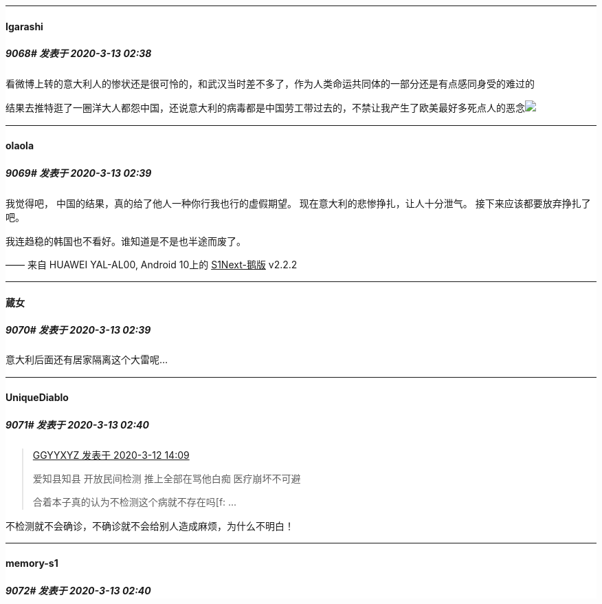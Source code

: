 
-----

####  Igarashi  
##### 9068#       发表于 2020-3-13 02:38


看微博上转的意大利人的惨状还是很可怜的，和武汉当时差不多了，作为人类命运共同体的一部分还是有点感同身受的难过的

结果去推特逛了一圈洋大人都怨中国，还说意大利的病毒都是中国劳工带过去的，不禁让我产生了欧美最好多死点人的恶念<img src="https://static.saraba1st.com/image/smiley/face2017/169.gif" referrerpolicy="no-referrer">


-----

####  olaola  
##### 9069#       发表于 2020-3-13 02:39


我觉得吧，
中国的结果，真的给了他人一种你行我也行的虚假期望。
现在意大利的悲惨挣扎，让人十分泄气。
接下来应该都要放弃挣扎了吧。

我连趋稳的韩国也不看好。谁知道是不是也半途而废了。

—— 来自 HUAWEI YAL-AL00, Android 10上的 [S1Next-鹅版](https://github.com/ykrank/S1-Next/releases) v2.2.2


-----

####  蔵女  
##### 9070#       发表于 2020-3-13 02:39


意大利后面还有居家隔离这个大雷呢…


-----

####  UniqueDiablo  
##### 9071#       发表于 2020-3-13 02:40


<blockquote><a href="httphttps://bbs.saraba1st.com/2b/forum.php?mod=redirect&amp;goto=findpost&amp;pid=46706023&amp;ptid=1918099" target="_blank">GGYYXYZ 发表于 2020-3-12 14:09</a>

爱知县知县 开放民间检测 推上全部在骂他白痴 医疗崩坏不可避


合着本子真的认为不检测这个病就不存在吗[f: ...</blockquote>
不检测就不会确诊，不确诊就不会给别人造成麻烦，为什么不明白！


-----

####  memory-s1  
##### 9072#       发表于 2020-3-13 02:40

